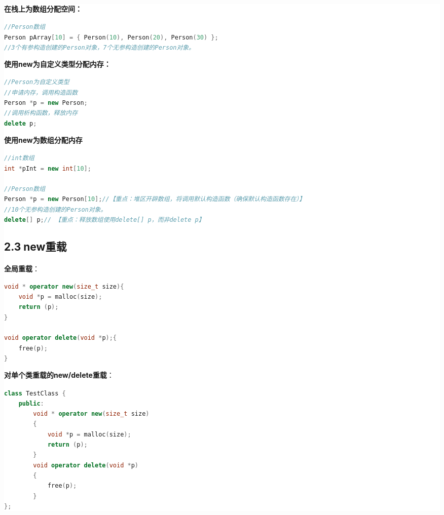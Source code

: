 **在栈上为数组分配空间：**

```cpp
//Person数组
Person pArray[10] = { Person(10), Person(20), Person(30) };
//3个有参构造创建的Person对象，7个无参构造创建的Person对象。
```

**使用new为自定义类型分配内存：**

```cpp
//Person为自定义类型
//申请内存，调用构造函数
Person *p = new Person;
//调用析构函数，释放内存
delete p;
```

**使用new为数组分配内存**

```cpp
//int数组
int *pInt = new int[10];

//Person数组
Person *p = new Person[10];//【重点：堆区开辟数组，将调用默认构造函数（确保默认构造函数存在）】
//10个无参构造创建的Person对象。
delete[] p;// 【重点：释放数组使用delete[] p，而非delete p】
```

## 2.3 new重载

**全局重载**：

```cpp
void * operator new(size_t size){
    void *p = malloc(size);
    return (p);
}

void operator delete(void *p);{
    free(p);
}
```

**对单个类重载的new/delete重载**：

```cpp
class TestClass {
    public:
        void * operator new(size_t size)
        {
            void *p = malloc(size); 
    		return (p);
        }
        void operator delete(void *p)
        {
            free(p);
        }
};
```
